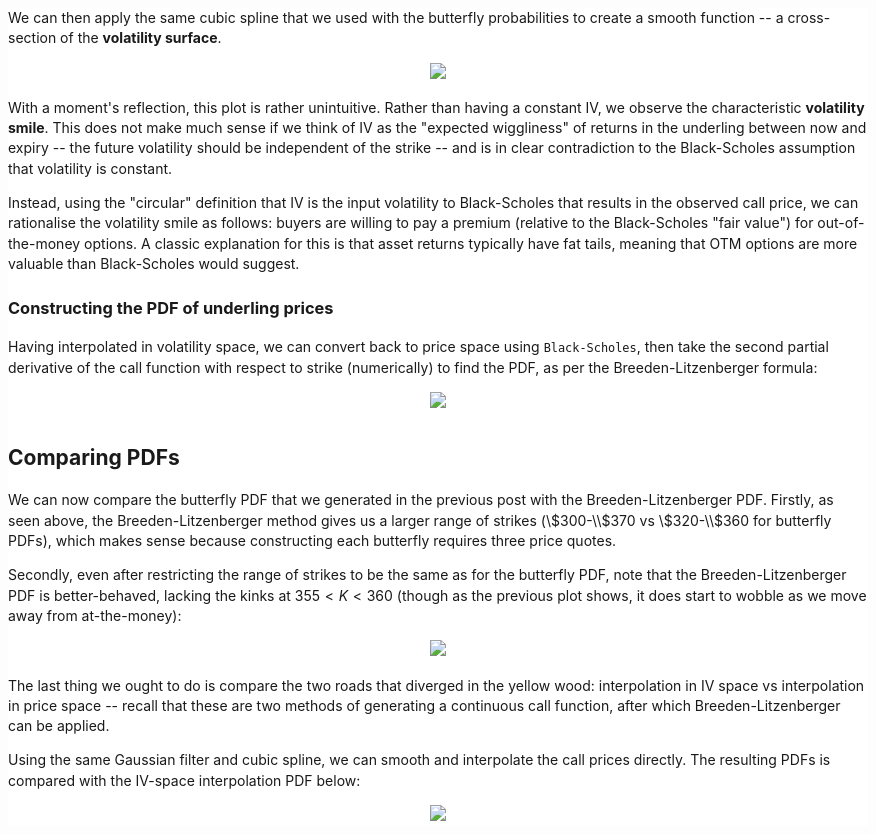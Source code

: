 We can then apply the same cubic spline that we used with the butterfly probabilities to create a smooth function -- a cross-section of the **volatility surface**. 

<center>
<img src="{{ site.imageurl }}options/SPY_smile.png" style="width:80%;"/>
</center>

With a moment's reflection, this plot is rather unintuitive. Rather than having a constant IV, we observe the characteristic **volatility smile**. This does not make much sense if we think of IV as the "expected wiggliness" of returns in the underling between now and expiry -- the future volatility should be independent of the strike -- and is in clear contradiction to the Black-Scholes assumption that volatility is constant.

Instead, using the "circular" definition that IV is the input volatility to Black-Scholes that results in the observed call price, we can rationalise the volatility smile as follows: buyers are willing to pay a premium (relative to the Black-Scholes "fair value") for out-of-the-money options. A classic explanation for this is that asset returns typically have fat tails, meaning that OTM options are more valuable than Black-Scholes would suggest.

### Constructing the PDF of underling prices

Having interpolated in volatility space, we can convert back to price space using `Black-Scholes`, then take the second partial derivative of the call function with respect to strike (numerically) to find the PDF, as per the Breeden-Litzenberger formula:

<center>
<img src="{{ site.imageurl }}options/volspace_pdf.png" style="width:80%;"/>
</center>


## Comparing PDFs

We can now compare the butterfly PDF that we generated in the previous post with the Breeden-Litzenberger PDF. Firstly, as seen above, the Breeden-Litzenberger method gives us a larger range of strikes (\\$300-\\$370 vs \\$320-\\$360 for butterfly PDFs), which makes sense because constructing each butterfly requires three price quotes. 

Secondly, even after restricting the range of strikes to be the same as for the butterfly PDF, note that the Breeden-Litzenberger PDF is better-behaved, lacking the kinks at $355 < K < 360$ (though as the previous plot shows, it does start to wobble as we move away from at-the-money):

<center>
<img src="{{ site.imageurl }}options/butterfly_vs_breeden.png" style="width:80%;"/>
</center>

The last thing we ought to do is compare the two roads that diverged in the yellow wood: interpolation in IV space vs interpolation in price space -- recall that these are two methods of generating a continuous call function, after which Breeden-Litzenberger can be applied.

Using the same Gaussian filter and cubic spline, we can smooth and interpolate the call prices directly. The resulting PDFs is compared with the IV-space interpolation PDF below:

<center>
<img src="{{ site.imageurl }}options/price_vol_comparison.png" style="width:80%;"/>
</center>
